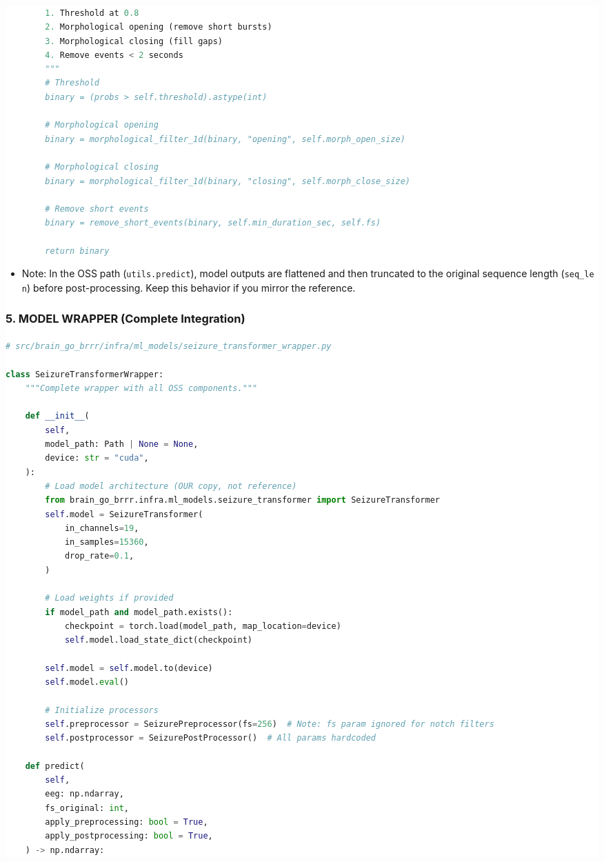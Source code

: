 ```python
        1. Threshold at 0.8
        2. Morphological opening (remove short bursts)
        3. Morphological closing (fill gaps)
        4. Remove events < 2 seconds
        """
        # Threshold
        binary = (probs > self.threshold).astype(int)
        
        # Morphological opening
        binary = morphological_filter_1d(binary, "opening", self.morph_open_size)
        
        # Morphological closing
        binary = morphological_filter_1d(binary, "closing", self.morph_close_size)
        
        # Remove short events
        binary = remove_short_events(binary, self.min_duration_sec, self.fs)
        
        return binary
```

- Note: In the OSS path (`utils.predict`), model outputs are flattened and then
  truncated to the original sequence length (`seq_len`) before post-processing.
  Keep this behavior if you mirror the reference.

### 5. MODEL WRAPPER (Complete Integration)
```python
# src/brain_go_brrr/infra/ml_models/seizure_transformer_wrapper.py

class SeizureTransformerWrapper:
    """Complete wrapper with all OSS components."""
    
    def __init__(
        self,
        model_path: Path | None = None,
        device: str = "cuda",
    ):
        # Load model architecture (OUR copy, not reference)
        from brain_go_brrr.infra.ml_models.seizure_transformer import SeizureTransformer
        self.model = SeizureTransformer(
            in_channels=19,
            in_samples=15360,
            drop_rate=0.1,
        )
        
        # Load weights if provided
        if model_path and model_path.exists():
            checkpoint = torch.load(model_path, map_location=device)
            self.model.load_state_dict(checkpoint)
        
        self.model = self.model.to(device)
        self.model.eval()
        
        # Initialize processors
        self.preprocessor = SeizurePreprocessor(fs=256)  # Note: fs param ignored for notch filters
        self.postprocessor = SeizurePostProcessor()  # All params hardcoded
    
    def predict(
        self,
        eeg: np.ndarray,
        fs_original: int,
        apply_preprocessing: bool = True,
        apply_postprocessing: bool = True,
    ) -> np.ndarray:
```